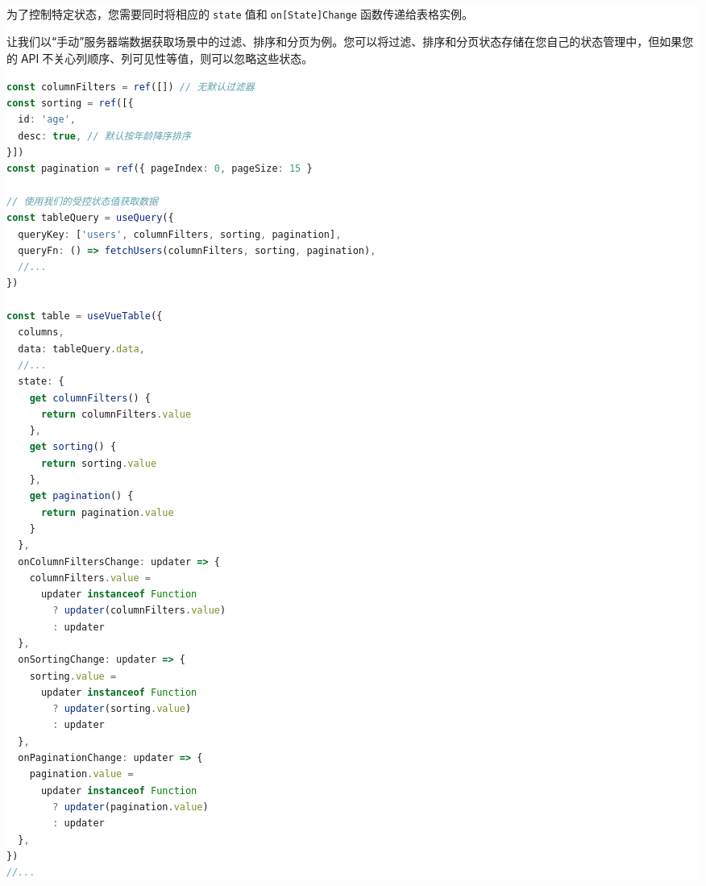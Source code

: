 为了控制特定状态，您需要同时将相应的 `state` 值和 `on[State]Change` 函数传递给表格实例。

让我们以“手动”服务器端数据获取场景中的过滤、排序和分页为例。您可以将过滤、排序和分页状态存储在您自己的状态管理中，但如果您的 API 不关心列顺序、列可见性等值，则可以忽略这些状态。

```ts
const columnFilters = ref([]) // 无默认过滤器
const sorting = ref([{
  id: 'age',
  desc: true, // 默认按年龄降序排序
}])
const pagination = ref({ pageIndex: 0, pageSize: 15 }

// 使用我们的受控状态值获取数据
const tableQuery = useQuery({
  queryKey: ['users', columnFilters, sorting, pagination],
  queryFn: () => fetchUsers(columnFilters, sorting, pagination),
  //...
})

const table = useVueTable({
  columns,
  data: tableQuery.data,
  //...
  state: {
    get columnFilters() {
      return columnFilters.value
    },
    get sorting() {
      return sorting.value
    },
    get pagination() {
      return pagination.value
    }
  },
  onColumnFiltersChange: updater => {
    columnFilters.value =
      updater instanceof Function
        ? updater(columnFilters.value)
        : updater
  },
  onSortingChange: updater => {
    sorting.value =
      updater instanceof Function
        ? updater(sorting.value)
        : updater
  },
  onPaginationChange: updater => {
    pagination.value =
      updater instanceof Function
        ? updater(pagination.value)
        : updater
  },
})
//...
```
